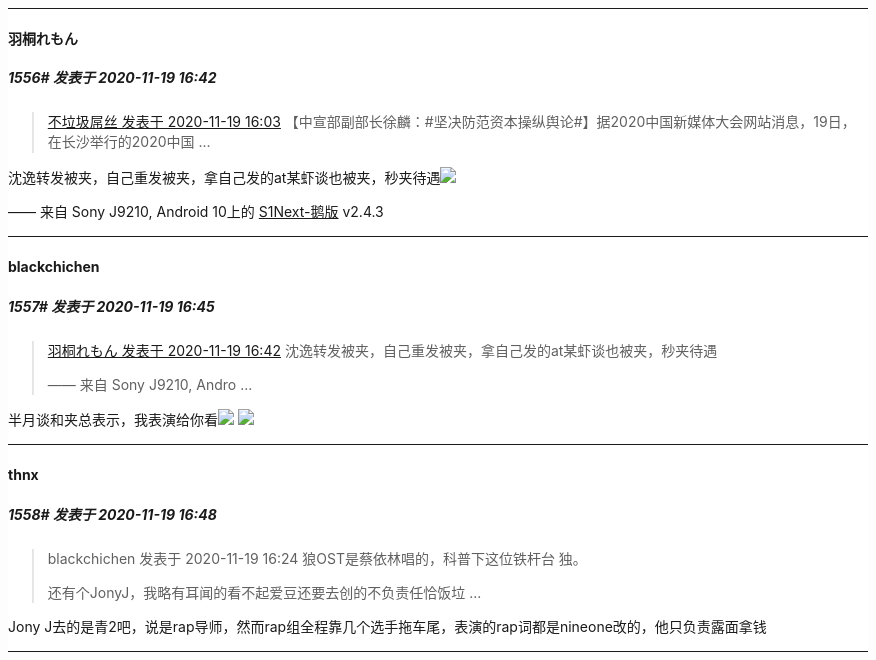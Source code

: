 
*****

####  羽桐れもん  
##### 1556#       发表于 2020-11-19 16:42



<blockquote><a href="httphttps://bbs.saraba1st.com/2b/forum.php?mod=redirect&amp;goto=findpost&amp;pid=49448149&amp;ptid=1967269" target="_blank">不垃圾屌丝 发表于 2020-11-19 16:03</a>
【中宣部副部长徐麟：#坚决防范资本操纵舆论#】据2020中国新媒体大会网站消息，19日，在长沙举行的2020中国 ...</blockquote>
沈逸转发被夹，自己重发被夹，拿自己发的at某虾谈也被夹，秒夹待遇<img src="https://static.saraba1st.com/image/smiley/face2017/065.png" referrerpolicy="no-referrer">

—— 来自 Sony J9210, Android 10上的 [S1Next-鹅版](https://github.com/ykrank/S1-Next/releases) v2.4.3







*****

####  blackchichen  
##### 1557#       发表于 2020-11-19 16:45



<blockquote><a href="httphttps://bbs.saraba1st.com/2b/forum.php?mod=redirect&amp;goto=findpost&amp;pid=49448681&amp;ptid=1967269" target="_blank">羽桐れもん 发表于 2020-11-19 16:42</a>
沈逸转发被夹，自己重发被夹，拿自己发的at某虾谈也被夹，秒夹待遇

—— 来自 Sony J9210, Andro ...</blockquote>
半月谈和夹总表示，我表演给你看<img src="https://static.saraba1st.com/image/smiley/face2017/052.png" referrerpolicy="no-referrer">
<img src="https://p.sda1.dev/0/201de4147c2fef3d532877b7d2c31687/IMG_CMP_258343455.png" referrerpolicy="no-referrer">







*****

####  thnx  
##### 1558#       发表于 2020-11-19 16:48



<blockquote>blackchichen 发表于 2020-11-19 16:24
狼OST是蔡依林唱的，科普下这位铁杆台 独。

还有个JonyJ，我略有耳闻的看不起爱豆还要去创的不负责任恰饭垃 ...</blockquote>
Jony J去的是青2吧，说是rap导师，然而rap组全程靠几个选手拖车尾，表演的rap词都是nineone改的，他只负责露面拿钱







*****
